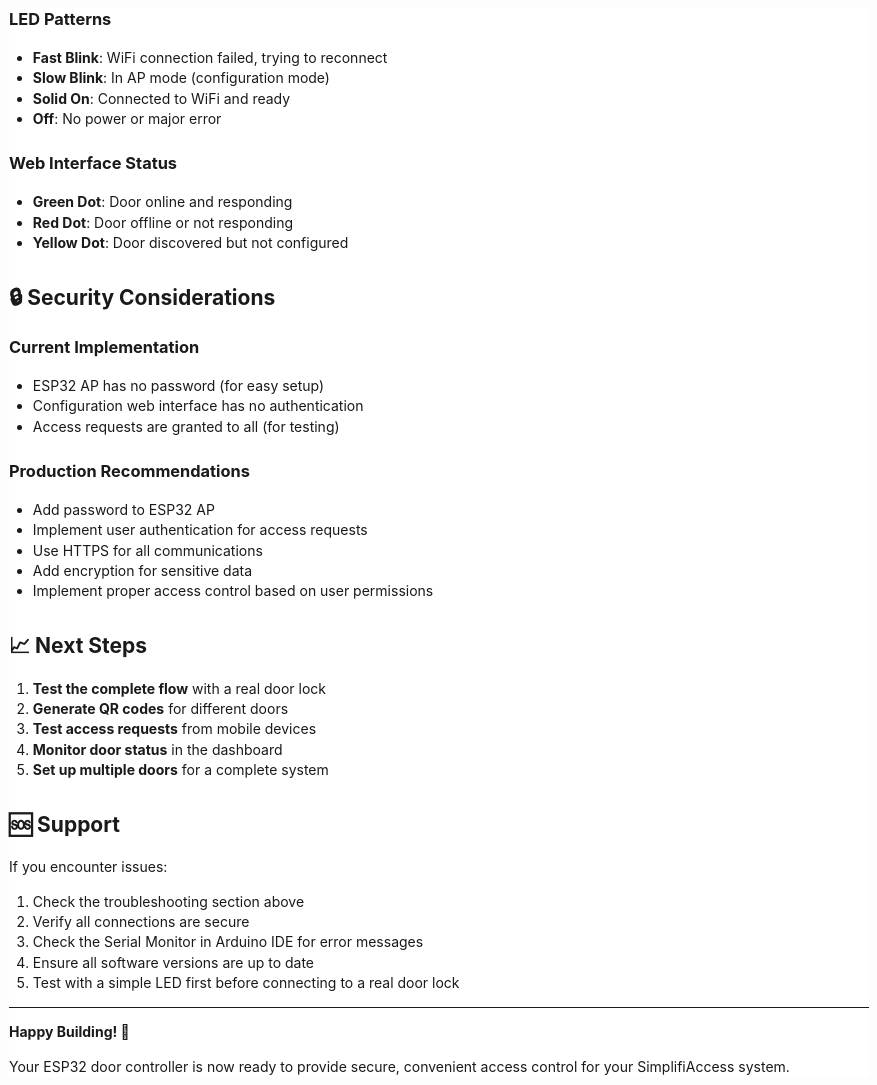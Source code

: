 ### LED Patterns
- **Fast Blink**: WiFi connection failed, trying to reconnect
- **Slow Blink**: In AP mode (configuration mode)
- **Solid On**: Connected to WiFi and ready
- **Off**: No power or major error

### Web Interface Status
- **Green Dot**: Door online and responding
- **Red Dot**: Door offline or not responding
- **Yellow Dot**: Door discovered but not configured

## 🔒 Security Considerations

### Current Implementation
- ESP32 AP has no password (for easy setup)
- Configuration web interface has no authentication
- Access requests are granted to all (for testing)

### Production Recommendations
- Add password to ESP32 AP
- Implement user authentication for access requests
- Use HTTPS for all communications
- Add encryption for sensitive data
- Implement proper access control based on user permissions

## 📈 Next Steps

1. **Test the complete flow** with a real door lock
2. **Generate QR codes** for different doors
3. **Test access requests** from mobile devices
4. **Monitor door status** in the dashboard
5. **Set up multiple doors** for a complete system

## 🆘 Support

If you encounter issues:
1. Check the troubleshooting section above
2. Verify all connections are secure
3. Check the Serial Monitor in Arduino IDE for error messages
4. Ensure all software versions are up to date
5. Test with a simple LED first before connecting to a real door lock

---

**Happy Building! 🚀**

Your ESP32 door controller is now ready to provide secure, convenient access control for your SimplifiAccess system.
